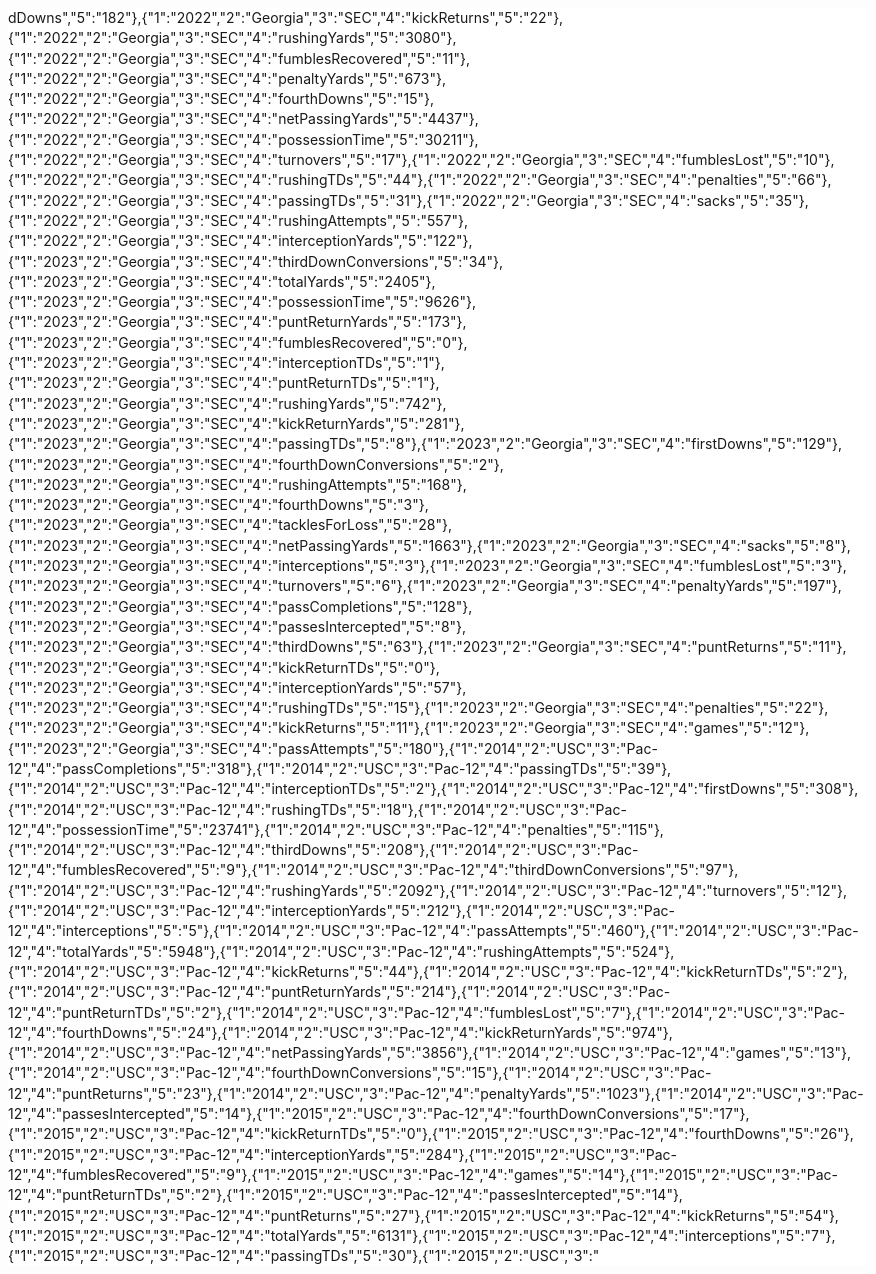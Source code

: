 dDowns","5":"182"},{"1":"2022","2":"Georgia","3":"SEC","4":"kickReturns","5":"22"},{"1":"2022","2":"Georgia","3":"SEC","4":"rushingYards","5":"3080"},{"1":"2022","2":"Georgia","3":"SEC","4":"fumblesRecovered","5":"11"},{"1":"2022","2":"Georgia","3":"SEC","4":"penaltyYards","5":"673"},{"1":"2022","2":"Georgia","3":"SEC","4":"fourthDowns","5":"15"},{"1":"2022","2":"Georgia","3":"SEC","4":"netPassingYards","5":"4437"},{"1":"2022","2":"Georgia","3":"SEC","4":"possessionTime","5":"30211"},{"1":"2022","2":"Georgia","3":"SEC","4":"turnovers","5":"17"},{"1":"2022","2":"Georgia","3":"SEC","4":"fumblesLost","5":"10"},{"1":"2022","2":"Georgia","3":"SEC","4":"rushingTDs","5":"44"},{"1":"2022","2":"Georgia","3":"SEC","4":"penalties","5":"66"},{"1":"2022","2":"Georgia","3":"SEC","4":"passingTDs","5":"31"},{"1":"2022","2":"Georgia","3":"SEC","4":"sacks","5":"35"},{"1":"2022","2":"Georgia","3":"SEC","4":"rushingAttempts","5":"557"},{"1":"2022","2":"Georgia","3":"SEC","4":"interceptionYards","5":"122"},{"1":"2023","2":"Georgia","3":"SEC","4":"thirdDownConversions","5":"34"},{"1":"2023","2":"Georgia","3":"SEC","4":"totalYards","5":"2405"},{"1":"2023","2":"Georgia","3":"SEC","4":"possessionTime","5":"9626"},{"1":"2023","2":"Georgia","3":"SEC","4":"puntReturnYards","5":"173"},{"1":"2023","2":"Georgia","3":"SEC","4":"fumblesRecovered","5":"0"},{"1":"2023","2":"Georgia","3":"SEC","4":"interceptionTDs","5":"1"},{"1":"2023","2":"Georgia","3":"SEC","4":"puntReturnTDs","5":"1"},{"1":"2023","2":"Georgia","3":"SEC","4":"rushingYards","5":"742"},{"1":"2023","2":"Georgia","3":"SEC","4":"kickReturnYards","5":"281"},{"1":"2023","2":"Georgia","3":"SEC","4":"passingTDs","5":"8"},{"1":"2023","2":"Georgia","3":"SEC","4":"firstDowns","5":"129"},{"1":"2023","2":"Georgia","3":"SEC","4":"fourthDownConversions","5":"2"},{"1":"2023","2":"Georgia","3":"SEC","4":"rushingAttempts","5":"168"},{"1":"2023","2":"Georgia","3":"SEC","4":"fourthDowns","5":"3"},{"1":"2023","2":"Georgia","3":"SEC","4":"tacklesForLoss","5":"28"},{"1":"2023","2":"Georgia","3":"SEC","4":"netPassingYards","5":"1663"},{"1":"2023","2":"Georgia","3":"SEC","4":"sacks","5":"8"},{"1":"2023","2":"Georgia","3":"SEC","4":"interceptions","5":"3"},{"1":"2023","2":"Georgia","3":"SEC","4":"fumblesLost","5":"3"},{"1":"2023","2":"Georgia","3":"SEC","4":"turnovers","5":"6"},{"1":"2023","2":"Georgia","3":"SEC","4":"penaltyYards","5":"197"},{"1":"2023","2":"Georgia","3":"SEC","4":"passCompletions","5":"128"},{"1":"2023","2":"Georgia","3":"SEC","4":"passesIntercepted","5":"8"},{"1":"2023","2":"Georgia","3":"SEC","4":"thirdDowns","5":"63"},{"1":"2023","2":"Georgia","3":"SEC","4":"puntReturns","5":"11"},{"1":"2023","2":"Georgia","3":"SEC","4":"kickReturnTDs","5":"0"},{"1":"2023","2":"Georgia","3":"SEC","4":"interceptionYards","5":"57"},{"1":"2023","2":"Georgia","3":"SEC","4":"rushingTDs","5":"15"},{"1":"2023","2":"Georgia","3":"SEC","4":"penalties","5":"22"},{"1":"2023","2":"Georgia","3":"SEC","4":"kickReturns","5":"11"},{"1":"2023","2":"Georgia","3":"SEC","4":"games","5":"12"},{"1":"2023","2":"Georgia","3":"SEC","4":"passAttempts","5":"180"},{"1":"2014","2":"USC","3":"Pac-12","4":"passCompletions","5":"318"},{"1":"2014","2":"USC","3":"Pac-12","4":"passingTDs","5":"39"},{"1":"2014","2":"USC","3":"Pac-12","4":"interceptionTDs","5":"2"},{"1":"2014","2":"USC","3":"Pac-12","4":"firstDowns","5":"308"},{"1":"2014","2":"USC","3":"Pac-12","4":"rushingTDs","5":"18"},{"1":"2014","2":"USC","3":"Pac-12","4":"possessionTime","5":"23741"},{"1":"2014","2":"USC","3":"Pac-12","4":"penalties","5":"115"},{"1":"2014","2":"USC","3":"Pac-12","4":"thirdDowns","5":"208"},{"1":"2014","2":"USC","3":"Pac-12","4":"fumblesRecovered","5":"9"},{"1":"2014","2":"USC","3":"Pac-12","4":"thirdDownConversions","5":"97"},{"1":"2014","2":"USC","3":"Pac-12","4":"rushingYards","5":"2092"},{"1":"2014","2":"USC","3":"Pac-12","4":"turnovers","5":"12"},{"1":"2014","2":"USC","3":"Pac-12","4":"interceptionYards","5":"212"},{"1":"2014","2":"USC","3":"Pac-12","4":"interceptions","5":"5"},{"1":"2014","2":"USC","3":"Pac-12","4":"passAttempts","5":"460"},{"1":"2014","2":"USC","3":"Pac-12","4":"totalYards","5":"5948"},{"1":"2014","2":"USC","3":"Pac-12","4":"rushingAttempts","5":"524"},{"1":"2014","2":"USC","3":"Pac-12","4":"kickReturns","5":"44"},{"1":"2014","2":"USC","3":"Pac-12","4":"kickReturnTDs","5":"2"},{"1":"2014","2":"USC","3":"Pac-12","4":"puntReturnYards","5":"214"},{"1":"2014","2":"USC","3":"Pac-12","4":"puntReturnTDs","5":"2"},{"1":"2014","2":"USC","3":"Pac-12","4":"fumblesLost","5":"7"},{"1":"2014","2":"USC","3":"Pac-12","4":"fourthDowns","5":"24"},{"1":"2014","2":"USC","3":"Pac-12","4":"kickReturnYards","5":"974"},{"1":"2014","2":"USC","3":"Pac-12","4":"netPassingYards","5":"3856"},{"1":"2014","2":"USC","3":"Pac-12","4":"games","5":"13"},{"1":"2014","2":"USC","3":"Pac-12","4":"fourthDownConversions","5":"15"},{"1":"2014","2":"USC","3":"Pac-12","4":"puntReturns","5":"23"},{"1":"2014","2":"USC","3":"Pac-12","4":"penaltyYards","5":"1023"},{"1":"2014","2":"USC","3":"Pac-12","4":"passesIntercepted","5":"14"},{"1":"2015","2":"USC","3":"Pac-12","4":"fourthDownConversions","5":"17"},{"1":"2015","2":"USC","3":"Pac-12","4":"kickReturnTDs","5":"0"},{"1":"2015","2":"USC","3":"Pac-12","4":"fourthDowns","5":"26"},{"1":"2015","2":"USC","3":"Pac-12","4":"interceptionYards","5":"284"},{"1":"2015","2":"USC","3":"Pac-12","4":"fumblesRecovered","5":"9"},{"1":"2015","2":"USC","3":"Pac-12","4":"games","5":"14"},{"1":"2015","2":"USC","3":"Pac-12","4":"puntReturnTDs","5":"2"},{"1":"2015","2":"USC","3":"Pac-12","4":"passesIntercepted","5":"14"},{"1":"2015","2":"USC","3":"Pac-12","4":"puntReturns","5":"27"},{"1":"2015","2":"USC","3":"Pac-12","4":"kickReturns","5":"54"},{"1":"2015","2":"USC","3":"Pac-12","4":"totalYards","5":"6131"},{"1":"2015","2":"USC","3":"Pac-12","4":"interceptions","5":"7"},{"1":"2015","2":"USC","3":"Pac-12","4":"passingTDs","5":"30"},{"1":"2015","2":"USC","3":"